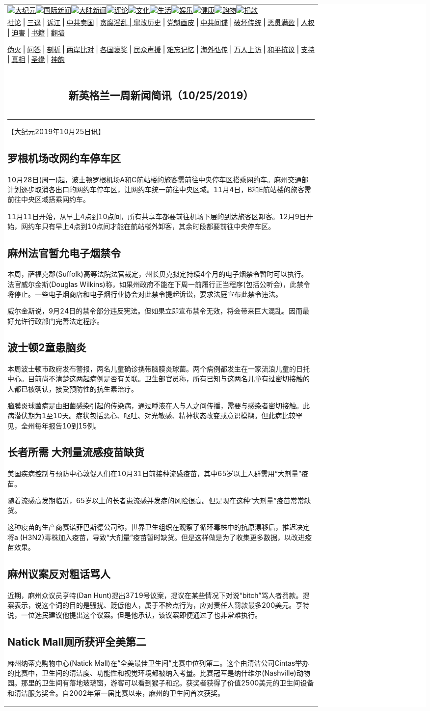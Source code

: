 <a name="1" id="1" target="_blank"></a><span id="1"></span>
<table border="0"><tr><td colspan="2" VALIGN=TOP><a href="https://github.com/rdngdq252/djy/blob/master/gb/nsc413.md#1"><img src="https://raw.githubusercontent.com/rdngdq252/www/master/t/djy/1.jpg" title="大纪元"></a><a href="https://github.com/rdngdq252/djy/blob/master/gb/n24hr.md#1"><img src="https://raw.githubusercontent.com/rdngdq252/www/master/t/djy/3.jpg" title="国际新闻"></a><a href="https://github.com/rdngdq252/djy/blob/master/gb/nsc413.md#1"><img src="https://raw.githubusercontent.com/rdngdq252/www/master/t/djy/4.jpg" title="大陆新闻"></a><a href="https://github.com/rdngdq252/djy/blob/master/gb/news392.md#1"><img src="https://raw.githubusercontent.com/rdngdq252/www/master/t/djy/5.jpg" title="评论"></a><a href="https://github.com/rdngdq252/djy/blob/master/gb/news2007.md#1"><img src="https://raw.githubusercontent.com/rdngdq252/www/master/t/djy/6.jpg" title="文化"></a><a href="https://github.com/rdngdq252/djy/blob/master/gb/news2008.md#1"><img src="https://raw.githubusercontent.com/rdngdq252/www/master/t/djy/7.jpg" title="生活"></a><a href="https://github.com/rdngdq252/djy/blob/master/gb/ncyule.md#1"><img src="https://raw.githubusercontent.com/rdngdq252/www/master/t/djy/8.jpg" title="娱乐"></a><a href="https://github.com/rdngdq252/djy/blob/master/gb/nsc1002.md#1"><img src="https://raw.githubusercontent.com/rdngdq252/www/master/t/djy/9.jpg" title="健康"><a href="https://www.youlucky.com"><img src="https://raw.githubusercontent.com/rdngdq252/www/master/t/djy/10.jpg" title="购物"></a><a href="https://www.supportepoch.org/donation?utm_medium=epochtimes&utm_source=referral&utm_campaign=donate_button_djyhomepage"><img src="https://raw.githubusercontent.com/rdngdq252/www/master/t/djy/12.jpg" title="捐款"></a></td></tr>
<tr><td colspan="2" VALIGN=TOP><a target="_blank" href="https://github.com/rdngdq252/djy/blob/master/gb/9p.md#1">社论</a> | <a target="_blank" href="https://github.com/rdngdq252/djy/blob/master/gb/nf5657.md#1">三退</a> | <a target="_blank" href="https://github.com/rdngdq252/djy/blob/master/gb/nf6123.md#1">诉江</a> | <a target="_blank" href="https://github.com/rdngdq252/djy/blob/master/gb/nf1176117.md#1">中共卖国</a> | <a target="_blank" href="https://github.com/rdngdq252/djy/blob/master/gb/nf5773.md#1">贪腐淫乱 | <a target="_blank" href="https://github.com/rdngdq252/djy/blob/master/gb/nf1176115.md#1">窜改历史</a> | <a target="_blank" href="https://github.com/rdngdq252/djy/blob/master/gb/nf1176107.md#1">党魁画皮</a> | <a target="_blank" href="https://github.com/rdngdq252/djy/blob/master/gb/nf1320400.md#1">中共间谍</a> | <a target="_blank" href="https://github.com/rdngdq252/djy/blob/master/gb/nf1176114.md#1">破坏传统</a> | <a target="_blank" href="https://github.com/rdngdq252/djy/blob/master/gb/nf5287.md#1">恶贯满盈</a> | <a target="_blank" href="https://github.com/rdngdq252/djy/blob/master/gb/ncid278.md#1">人权</a> | <a target="_blank" href="https://github.com/rdngdq252/djy/blob/master/gb/nf1176111.md#1">迫害</a> | <a target="_blank" href="https://github.com/rdngdq252/djy/blob/master/gb/nf1235328.md#1">书籍</a> | <a target="_blank" href="https://github.com/rdngdq252/www/blob/master/README.md?zsrh#1">翻墙</a></p><p><a target="_blank" href="https://github.com/rdngdq252/djy/blob/master/gb/nf5562.md#1">伪火</a> | <a target="_blank" href="https://github.com/rdngdq252/djy/blob/master/gb/nf4378.md#1">问答</a> | <a target="_blank" href="https://github.com/rdngdq252/djy/blob/master/gb/nf5792.md#1">剖析</a> | <a target="_blank" href="https://github.com/rdngdq252/djy/blob/master/gb/nf5735.md#1">两岸比对</a> | <a target="_blank" href="https://github.com/rdngdq252/djy/blob/master/gb/nf6119.md#1">各国褒奖</a> | <a target="_blank" href="https://github.com/rdngdq252/djy/blob/master/gb/nf6120.md#1">民众声援</a> | <a target="_blank" href="https://github.com/rdngdq252/djy/blob/master/gb/nf1188594.md#1">难忘记忆</a> | <a target="_blank" href="https://github.com/rdngdq252/djy/blob/master/gb/nf3180.md#1">海外弘传</a> | <a target="_blank" href="https://github.com/rdngdq252/djy/blob/master/gb/nf5410.md#1">万人上访</a> | <a target="_blank" href="https://github.com/rdngdq252/ntdtv/blob/master/gb/prog1530_1.md#1">和平抗议</a> | <a target="_blank" href="https://github.com/rdngdq252/djy/blob/master/gb/nf4386.md#1">支持</a> | <a target="_blank" href="https://github.com/rdngdq252/djy/blob/master/gb/nf4389.md#1">真相</a> | <a target="_blank" href="https://github.com/rdngdq252/djy/blob/master/gb/nf5790.md#1">圣缘</a> | <a target="_blank" href="https://github.com/rdngdq252/djy/blob/master/gb/nf4786.md#1">神韵</a></td></tr>
<tr><td VALIGN=TOP width="626"><h2 align=center>新英格兰一周新闻简讯（10/25/2019）</h2>

<h6></h6>
<hr>
<p>【大纪元2019年10月25日讯】</p>
<h2>罗根机场改网约车停车区</h2>
<p>10月28日(周一)起，波士顿罗根机场A和C航站楼的旅客需前往中央停车区搭乘网约车。麻州交通部计划逐步取消各出口的网约车停车区，让网约车统一前往中央区域。11月4日，B和E航站楼的旅客需前往中央区域搭乘网约车。</p>
<p>11月11日开始，从早上4点到10点间，所有共享车都要前往机场下层的到达旅客区卸客。12月9日开始，网约车只有早上4点到10点间才能在航站楼外卸客，其余时段都要前往中央停车区。</p>
<h2>麻州法官暂允电子烟禁令</h2>
<p>本周，萨福克郡(Suffolk)高等法院法官裁定，州长贝克拟定持续4个月的电子烟禁令暂时可以执行。法官威尔金斯(Douglas Wilkins)称，如果州政府不能在下周一前履行正当程序(包括公听会)，此禁令将停止。一些电子烟商店和电子烟行业协会对此禁令提起诉讼，要求法庭宣布此禁令违法。</p>
<p>威尔金斯说，9月24日的禁令部分违反宪法。但如果立即宣布禁令无效，将会带来巨大混乱。因而最好允许行政部门完善法定程序。</p>
<h2>波士顿2童患脑炎</h2>
<p>本周波士顿市政府发布警报，两名儿童确诊携带脑膜炎球菌。两个病例都发生在一家流浪儿童的日托中心。目前尚不清楚这两起病例是否有关联。卫生部官员称，所有已知与这两名儿童有过密切接触的人都已被确认，接受预防性的抗生素治疗。</p>
<p>脑膜炎球菌病是由细菌感染引起的传染病，通过唾液在人与人之间传播，需要与感染者密切接触。此病潜伏期为1至10天。症状包括恶心、呕吐、对光敏感、精神状态改变或意识模糊。但此病比较罕见，全州每年报告10到15例。</p>
<h2>长者所需 大剂量流感疫苗缺货</h2>
<p>美国疾病控制与预防中心敦促人们在10月31日前接种流感疫苗，其中65岁以上人群需用“大剂量”疫苗。</p>
<p>随着流感高发期临近，65岁以上的长者患流感并发症的风险很高。但是现在这种“大剂量”疫苗常常缺货。</p>
<p>这种疫苗的生产商赛诺菲巴斯德公司称，世界卫生组织在观察了循环毒株中的抗原漂移后，推迟决定将a (H3N2)毒株加入疫苗，导致“大剂量”疫苗暂时缺货。但是这样做是为了收集更多数据，以改进疫苗效果。</p>
<h2>麻州议案反对粗话骂人</h2>
<p>近期，麻州众议员亨特(Dan Hunt)提出3719号议案，提议在某些情况下对说“bitch”骂人者罚款。提案表示，说这个词的目的是骚扰、贬低他人，属于不检点行为，应对责任人罚款最多200美元。亨特说，一位选民建议他提出这个议案。但是他承认，该议案即便通过了也非常难执行。</p>
<h2>Natick Mall厕所获评全美第二</h2>
<p>麻州纳蒂克购物中心(Natick Mall)在“全美最佳卫生间”比赛中位列第二。这个由清洁公司Cintas举办的比赛中，卫生间的清洁度、功能性和视觉环境都被纳入考量。比赛冠军是纳什维尔(Nashville)动物园。那里的卫生间有落地玻璃窗，游客可以看到猴子和蛇。获奖者获得了价值2500美元的卫生间设备和清洁服务奖金。自2002年第一届比赛以来，麻州的卫生间首次获奖。</p>